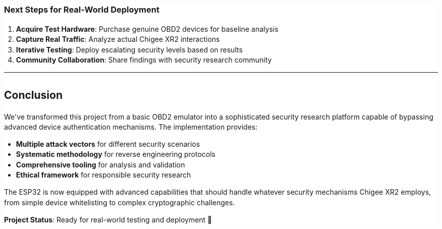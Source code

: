 ### Next Steps for Real-World Deployment

1. **Acquire Test Hardware**: Purchase genuine OBD2 devices for baseline analysis
2. **Capture Real Traffic**: Analyze actual Chigee XR2 interactions
3. **Iterative Testing**: Deploy escalating security levels based on results
4. **Community Collaboration**: Share findings with security research community

---

## Conclusion

We've transformed this project from a basic OBD2 emulator into a sophisticated security research platform capable of bypassing advanced device authentication mechanisms. The implementation provides:

- **Multiple attack vectors** for different security scenarios
- **Systematic methodology** for reverse engineering protocols  
- **Comprehensive tooling** for analysis and validation
- **Ethical framework** for responsible security research

The ESP32 is now equipped with advanced capabilities that should handle whatever security mechanisms Chigee XR2 employs, from simple device whitelisting to complex cryptographic challenges.

**Project Status**: Ready for real-world testing and deployment 🚀